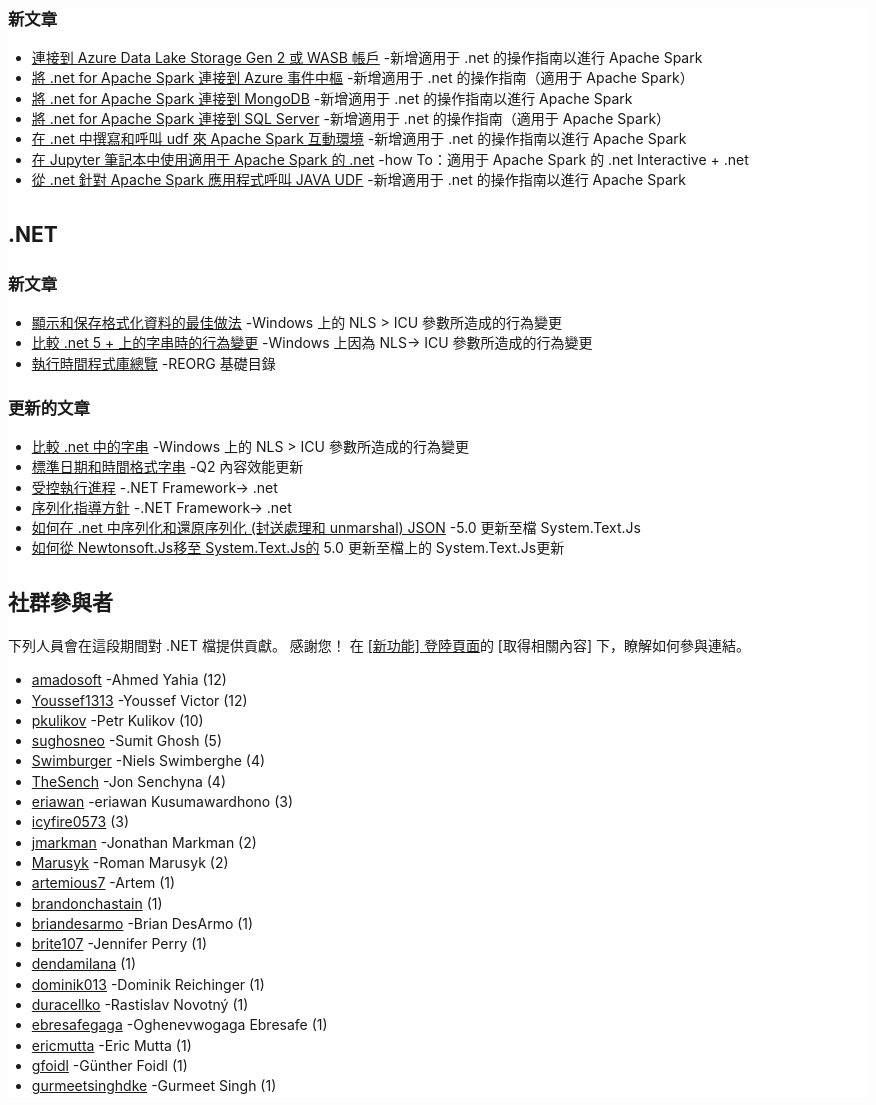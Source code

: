 ### <a name="new-articles"></a>新文章

- [連接到 Azure Data Lake Storage Gen 2 或 WASB 帳戶](../spark/how-to-guides/connect-to-azure-storage.md) -新增適用于 .net 的操作指南以進行 Apache Spark
- [將 .net for Apache Spark 連接到 Azure 事件中樞](../spark/how-to-guides/connect-to-event-hub.md) -新增適用于 .net 的操作指南（適用于 Apache Spark）
- [將 .net for Apache Spark 連接到 MongoDB](../spark/how-to-guides/connect-to-mongo-db.md) -新增適用于 .net 的操作指南以進行 Apache Spark
- [將 .net for Apache Spark 連接到 SQL Server](../spark/how-to-guides/connect-to-sql-server.md) -新增適用于 .net 的操作指南（適用于 Apache Spark）
- [在 .net 中撰寫和呼叫 udf 來 Apache Spark 互動環境](../spark/how-to-guides/dotnet-interactive-udf-issue.md) -新增適用于 .net 的操作指南以進行 Apache Spark
- [在 Jupyter 筆記本中使用適用于 Apache Spark 的 .net](../spark/how-to-guides/dotnet-spark-jupyter-notebooks.md) -how To：適用于 Apache Spark 的 .net Interactive + .net
- [從 .net 針對 Apache Spark 應用程式呼叫 JAVA UDF](../spark/how-to-guides/java-udf-from-dotnet.md) -新增適用于 .net 的操作指南以進行 Apache Spark

## <a name="net"></a>.NET

### <a name="new-articles"></a>新文章

- [顯示和保存格式化資料的最佳做法](../standard/base-types/best-practices-display-data.md) -Windows 上的 NLS > ICU 參數所造成的行為變更
- [比較 .net 5 + 上的字串時的行為變更](../standard/base-types/string-comparison-net-5-plus.md) -Windows 上因為 NLS-> ICU 參數所造成的行為變更
- [執行時間程式庫總覽](../standard/runtime-libraries-overview.md) -REORG 基礎目錄

### <a name="updated-articles"></a>更新的文章

- [比較 .net 中的字串](../standard/base-types/comparing.md) -Windows 上的 NLS > ICU 參數所造成的行為變更
- [標準日期和時間格式字串](../standard/base-types/standard-date-and-time-format-strings.md) -Q2 內容效能更新
- [受控執行進程](../standard/managed-execution-process.md) -.NET Framework-> .net
- [序列化指導方針](../standard/serialization/serialization-guidelines.md) -.NET Framework-> .net
- [如何在 .net 中序列化和還原序列化 (封送處理和 unmarshal) JSON](../standard/serialization/system-text-json-how-to.md) -5.0 更新至檔 System.Text.Js
- [如何從 Newtonsoft.Js移至 System.Text.Js的](../standard/serialization/system-text-json-migrate-from-newtonsoft-how-to.md) 5.0 更新至檔上的 System.Text.Js更新

## <a name="community-contributors"></a>社群參與者

下列人員會在這段期間對 .NET 檔提供貢獻。 感謝您！ 在 [ [新功能] 登陸頁面](index.yml)的 [取得相關內容] 下，瞭解如何參與連結。

- [amadosoft](https://github.com/amadosoft) -Ahmed Yahia (12) 
- [Youssef1313](https://github.com/Youssef1313) -Youssef Victor (12) 
- [pkulikov](https://github.com/pkulikov) -Petr Kulikov (10) 
- [sughosneo](https://github.com/sughosneo) -Sumit Ghosh (5) 
- [Swimburger](https://github.com/Swimburger) -Niels Swimberghe (4) 
- [TheSench](https://github.com/TheSench) -Jon Senchyna (4) 
- [eriawan](https://github.com/eriawan) -eriawan Kusumawardhono (3) 
- [icyfire0573](https://github.com/icyfire0573) (3) 
- [jmarkman](https://github.com/jmarkman) -Jonathan Markman (2) 
- [Marusyk](https://github.com/Marusyk) -Roman Marusyk (2) 
- [artemious7](https://github.com/artemious7) -Artem (1) 
- [brandonchastain](https://github.com/brandonchastain) (1) 
- [briandesarmo](https://github.com/briandesarmo) -Brian DesArmo (1) 
- [brite107](https://github.com/brite107) -Jennifer Perry (1) 
- [dendamilana](https://github.com/dendamilana) (1) 
- [dominik013](https://github.com/dominik013) -Dominik Reichinger (1) 
- [duracellko](https://github.com/duracellko) -Rastislav Novotný (1) 
- [ebresafegaga](https://github.com/ebresafegaga) -Oghenevwogaga Ebresafe (1) 
- [ericmutta](https://github.com/ericmutta) -Eric Mutta (1) 
- [gfoidl](https://github.com/gfoidl) -Günther Foidl (1) 
- [gurmeetsinghdke](https://github.com/gurmeetsinghdke) -Gurmeet Singh (1) 